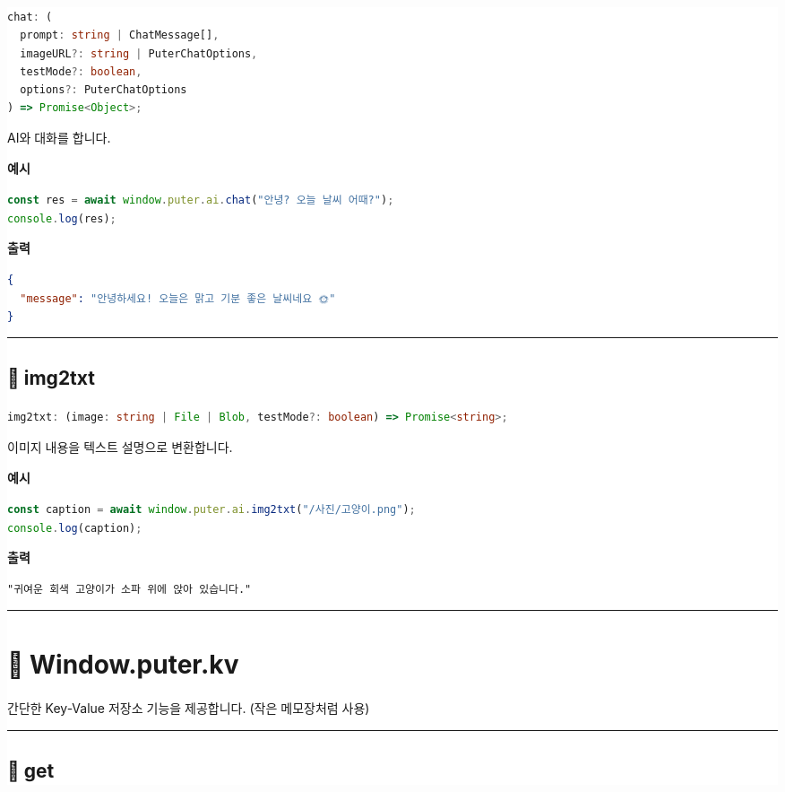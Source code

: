 ```ts
chat: (
  prompt: string | ChatMessage[],
  imageURL?: string | PuterChatOptions,
  testMode?: boolean,
  options?: PuterChatOptions
) => Promise<Object>;
```

AI와 대화를 합니다.

**예시**

```ts
const res = await window.puter.ai.chat("안녕? 오늘 날씨 어때?");
console.log(res);
```

**출력**

```json
{
  "message": "안녕하세요! 오늘은 맑고 기분 좋은 날씨네요 🌞"
}
```

---

## 📌 img2txt

```ts
img2txt: (image: string | File | Blob, testMode?: boolean) => Promise<string>;
```

이미지 내용을 텍스트 설명으로 변환합니다.

**예시**

```ts
const caption = await window.puter.ai.img2txt("/사진/고양이.png");
console.log(caption);
```

**출력**

```
"귀여운 회색 고양이가 소파 위에 앉아 있습니다."
```

---

# 📝 Window.puter.kv

간단한 Key-Value 저장소 기능을 제공합니다. (작은 메모장처럼 사용)

---

## 📌 get
